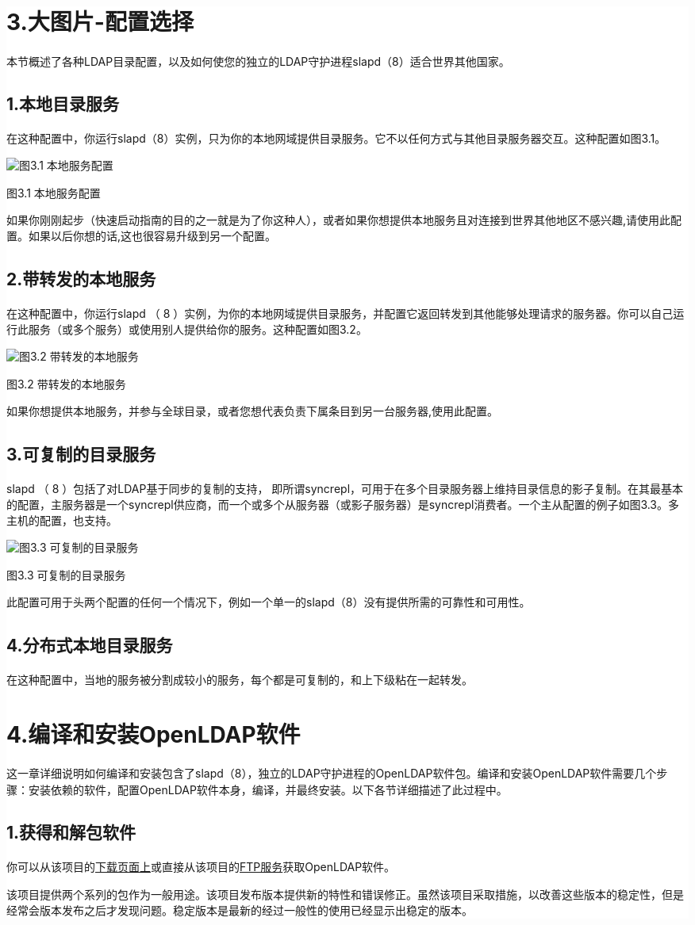 # 3.大图片-配置选择

本节概述了各种LDAP目录配置，以及如何使您的独立的LDAP守护进程slapd（8）适合世界其他国家。

## 1.本地目录服务

在这种配置中，你运行slapd（8）实例，只为你的本地网域提供目录服务。它不以任何方式与其他目录服务器交互。这种配置如图3.1。

![图3.1 本地服务配置](http://www.openldap.org/doc/admin24/config_local.png)

图3.1 本地服务配置

如果你刚刚起步（快速启动指南的目的之一就是为了你这种人），或者如果你想提供本地服务且对连接到世界其他地区不感兴趣,请使用此配置。如果以后你想的话,这也很容易升级到另一个配置。

## 2.带转发的本地服务

在这种配置中，你运行slapd （ 8 ）实例，为你的本地网域提供目录服务，并配置它返回转发到其他能够处理请求的服务器。你可以自己运行此服务（或多个服务）或使用别人提供给你的服务。这种配置如图3.2。

![图3.2 带转发的本地服务](http://www.openldap.org/doc/admin24/config_ref.png)

图3.2 带转发的本地服务

如果你想提供本地服务，并参与全球目录，或者您想代表负责下属条目到另一台服务器,使用此配置。 

## 3.可复制的目录服务

slapd （ 8 ）包括了对LDAP基于同步的复制的支持， 即所谓syncrepl，可用于在多个目录服务器上维持目录信息的影子复制。在其最基本的配置，主服务器是一个syncrepl供应商，而一个或多个从服务器（或影子服务器）是syncrepl消费者。一个主从配置的例子如图3.3。多主机的配置，也支持。

![图3.3 可复制的目录服务](http://www.openldap.org/doc/admin24/config_repl.png)

图3.3 可复制的目录服务

此配置可用于头两个配置的任何一个情况下，例如一个单一的slapd（8）没有提供所需的可靠性和可用性。

## 4.分布式本地目录服务

在这种配置中，当地的服务被分割成较小的服务，每个都是可复制的，和上下级粘在一起转发。

# 4.编译和安装OpenLDAP软件

这一章详细说明如何编译和安装包含了slapd（8），独立的LDAP守护进程的OpenLDAP软件包。编译和安装OpenLDAP软件需要几个步骤：安装依赖的软件，配置OpenLDAP软件本身，编译，并最终安装。以下各节详细描述了此过程中。 

## 1.获得和解包软件

你可以从该项目的[下载页面上](http://www.openldap.org/software/download/)或直接从该项目的[FTP服务](ftp://ftp.openldap.org/pub/OpenLDAP/)获取OpenLDAP软件。

该项目提供两个系列的包作为一般用途。该项目发布版本提供新的特性和错误修正。虽然该项目采取措施，以改善这些版本的稳定性，但是经常会版本发布之后才发现问题。稳定版本是最新的经过一般性的使用已经显示出稳定的版本。
